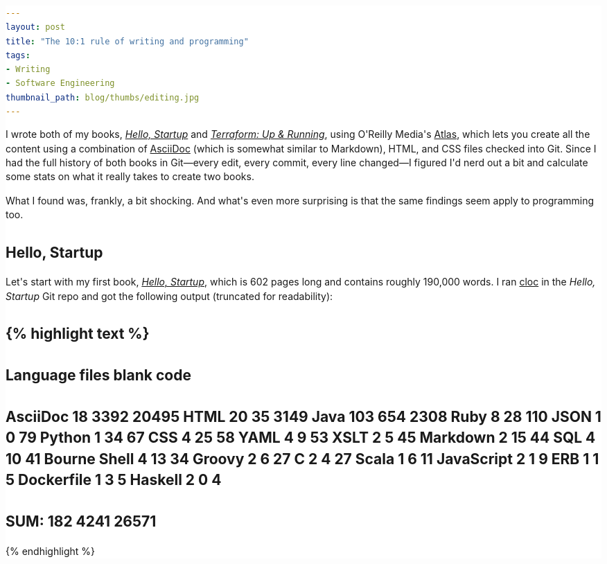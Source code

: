 ```yaml
---
layout: post
title: "The 10:1 rule of writing and programming"
tags:
- Writing
- Software Engineering
thumbnail_path: blog/thumbs/editing.jpg
---
```


I wrote both of my books,
*[Hello, Startup](https://www.amazon.com/Hello-Startup-Programmers-Building-Technologies/dp/1491909900)* and
*[Terraform: Up & Running](https://www.amazon.com/Terraform-Running-Writing-Infrastructure-Code/dp/1491977086)*,
using O'Reilly Media's [Atlas](https://atlas.oreilly.com/), which lets you create all the content using a combination
of [AsciiDoc](https://www.methods.co.nz/asciidoc/) (which is somewhat similar to Markdown), HTML, and CSS files checked
into Git. Since I had the full history of both books in Git—every edit, every commit, every line changed—I figured I'd
nerd out a bit and calculate some stats on what it really takes to create two books.

What I found was, frankly, a bit shocking. And what's even more surprising is that the same findings seem apply to
programming too.

## Hello, Startup

Let's start with my first book,
*[Hello, Startup](https://www.amazon.com/Hello-Startup-Programmers-Building-Technologies/dp/1491909900)*, which is
602 pages long and contains roughly 190,000 words. I ran [cloc](https://github.com/AlDanial/cloc) in the
*Hello, Startup* Git repo and got the following output  (truncated for readability):

{% highlight text %}
-------------------------------------------------------------
Language                     files          blank        code
-------------------------------------------------------------
AsciiDoc                        18           3392       20495
HTML                            20             35        3149
Java                           103            654        2308
Ruby                             8             28         110
JSON                             1              0          79
Python                           1             34          67
CSS                              4             25          58
YAML                             4              9          53
XSLT                             2              5          45
Markdown                         2             15          44
SQL                              4             10          41
Bourne Shell                     4             13          34
Groovy                           2              6          27
C                                2              4          27
Scala                            1              6          11
JavaScript                       2              1           9
ERB                              1              1           5
Dockerfile                       1              3           5
Haskell                          2              0           4
-------------------------------------------------------------
SUM:                           182           4241       26571
-------------------------------------------------------------
{% endhighlight %}